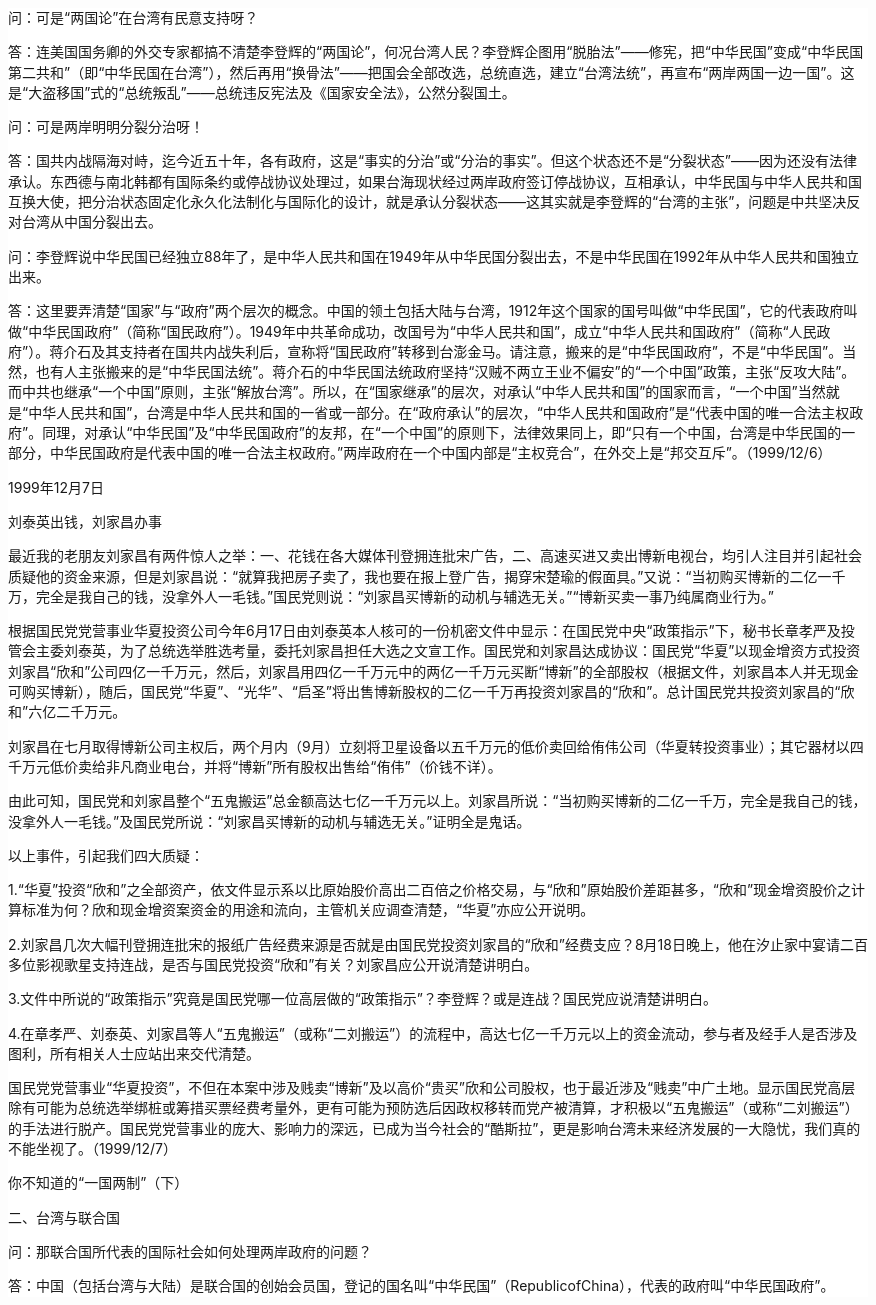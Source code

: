 问：可是“两国论”在台湾有民意支持呀？

答：连美国国务卿的外交专家都搞不清楚李登辉的“两国论”，何况台湾人民？李登辉企图用“脱胎法”——修宪，把“中华民国”变成“中华民国第二共和”（即“中华民国在台湾”），然后再用“换骨法”——把国会全部改选，总统直选，建立“台湾法统”，再宣布“两岸两国一边一国”。这是“大盗移国”式的“总统叛乱”——总统违反宪法及《国家安全法》，公然分裂国土。

问：可是两岸明明分裂分治呀！

答：国共内战隔海对峙，迄今近五十年，各有政府，这是“事实的分治”或“分治的事实”。但这个状态还不是“分裂状态”——因为还没有法律承认。东西德与南北韩都有国际条约或停战协议处理过，如果台海现状经过两岸政府签订停战协议，互相承认，中华民国与中华人民共和国互换大使，把分治状态固定化永久化法制化与国际化的设计，就是承认分裂状态——这其实就是李登辉的“台湾的主张”，问题是中共坚决反对台湾从中国分裂出去。

问：李登辉说中华民国已经独立88年了，是中华人民共和国在1949年从中华民国分裂出去，不是中华民国在1992年从中华人民共和国独立出来。

答：这里要弄清楚“国家”与“政府”两个层次的概念。中国的领土包括大陆与台湾，1912年这个国家的国号叫做“中华民国”，它的代表政府叫做“中华民国政府”（简称“国民政府”）。1949年中共革命成功，改国号为“中华人民共和国”，成立“中华人民共和国政府”（简称“人民政府”）。蒋介石及其支持者在国共内战失利后，宣称将“国民政府”转移到台澎金马。请注意，搬来的是“中华民国政府”，不是“中华民国”。当然，也有人主张搬来的是“中华民国法统”。蒋介石的中华民国法统政府坚持“汉贼不两立王业不偏安”的“一个中国”政策，主张“反攻大陆”。而中共也继承“一个中国”原则，主张“解放台湾”。所以，在“国家继承”的层次，对承认“中华人民共和国”的国家而言，“一个中国”当然就是“中华人民共和国”，台湾是中华人民共和国的一省或一部分。在“政府承认”的层次，“中华人民共和国政府”是“代表中国的唯一合法主权政府”。同理，对承认“中华民国”及“中华民国政府”的友邦，在“一个中国”的原则下，法律效果同上，即“只有一个中国，台湾是中华民国的一部分，中华民国政府是代表中国的唯一合法主权政府。”两岸政府在一个中国内部是“主权竞合”，在外交上是“邦交互斥”。（1999/12/6）



1999年12月7日

刘泰英出钱，刘家昌办事

最近我的老朋友刘家昌有两件惊人之举：一、花钱在各大媒体刊登拥连批宋广告，二、高速买进又卖出博新电视台，均引人注目并引起社会质疑他的资金来源，但是刘家昌说：“就算我把房子卖了，我也要在报上登广告，揭穿宋楚瑜的假面具。”又说：“当初购买博新的二亿一千万，完全是我自己的钱，没拿外人一毛钱。”国民党则说：“刘家昌买博新的动机与辅选无关。”“博新买卖一事乃纯属商业行为。”

根据国民党党营事业华夏投资公司今年6月17日由刘泰英本人核可的一份机密文件中显示：在国民党中央“政策指示”下，秘书长章孝严及投管会主委刘泰英，为了总统选举胜选考量，委托刘家昌担任大选之文宣工作。国民党和刘家昌达成协议：国民党“华夏”以现金增资方式投资刘家昌“欣和”公司四亿一千万元，然后，刘家昌用四亿一千万元中的两亿一千万元买断“博新”的全部股权（根据文件，刘家昌本人并无现金可购买博新），随后，国民党“华夏”、“光华”、“启圣”将出售博新股权的二亿一千万再投资刘家昌的“欣和”。总计国民党共投资刘家昌的“欣和”六亿二千万元。

刘家昌在七月取得博新公司主权后，两个月内（9月）立刻将卫星设备以五千万元的低价卖回给侑伟公司（华夏转投资事业）；其它器材以四千万元低价卖给非凡商业电台，并将“博新”所有股权出售给“侑伟”（价钱不详）。

由此可知，国民党和刘家昌整个“五鬼搬运”总金额高达七亿一千万元以上。刘家昌所说：“当初购买博新的二亿一千万，完全是我自己的钱，没拿外人一毛钱。”及国民党所说：“刘家昌买博新的动机与辅选无关。”证明全是鬼话。

以上事件，引起我们四大质疑：

1.“华夏”投资“欣和”之全部资产，依文件显示系以比原始股价高出二百倍之价格交易，与“欣和”原始股价差距甚多，“欣和”现金增资股价之计算标准为何？欣和现金增资案资金的用途和流向，主管机关应调查清楚，“华夏”亦应公开说明。

2.刘家昌几次大幅刊登拥连批宋的报纸广告经费来源是否就是由国民党投资刘家昌的“欣和”经费支应？8月18日晚上，他在汐止家中宴请二百多位影视歌星支持连战，是否与国民党投资“欣和”有关？刘家昌应公开说清楚讲明白。

3.文件中所说的“政策指示”究竟是国民党哪一位高层做的“政策指示”？李登辉？或是连战？国民党应说清楚讲明白。

4.在章孝严、刘泰英、刘家昌等人“五鬼搬运”（或称“二刘搬运”）的流程中，高达七亿一千万元以上的资金流动，参与者及经手人是否涉及图利，所有相关人士应站出来交代清楚。

国民党党营事业“华夏投资”，不但在本案中涉及贱卖“博新”及以高价“贵买”欣和公司股权，也于最近涉及“贱卖”中广土地。显示国民党高层除有可能为总统选举绑桩或筹措买票经费考量外，更有可能为预防选后因政权移转而党产被清算，才积极以“五鬼搬运”（或称“二刘搬运”）的手法进行脱产。国民党党营事业的庞大、影响力的深远，已成为当今社会的“酷斯拉”，更是影响台湾未来经济发展的一大隐忧，我们真的不能坐视了。（1999/12/7）

你不知道的“一国两制”（下）

二、台湾与联合国

问：那联合国所代表的国际社会如何处理两岸政府的问题？

答：中国（包括台湾与大陆）是联合国的创始会员国，登记的国名叫“中华民国”（RepublicofChina），代表的政府叫“中华民国政府”。
